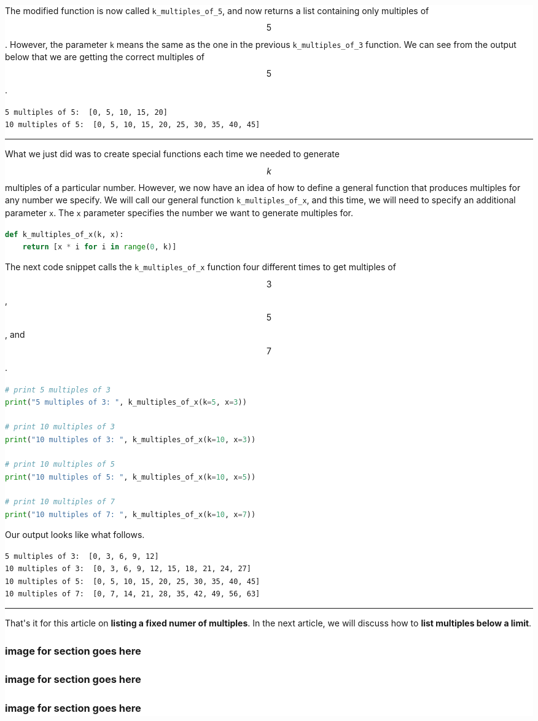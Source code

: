 The modified function is now called `k_multiples_of_5`, and now returns a list containing only multiples of $$5$$. However, the parameter `k` means the same as the one in the previous `k_multiples_of_3` function. We can see from the output below that we are getting the correct multiples of $$5$$.

```
5 multiples of 5:  [0, 5, 10, 15, 20] 
10 multiples of 5:  [0, 5, 10, 15, 20, 25, 30, 35, 40, 45]
```

---

What we just did was to create special functions each time we needed to generate $$k$$ multiples of a particular number. However, we now have an idea of how to define a general function that produces multiples for any number we specify. We will call our general function `k_multiples_of_x`, and this time, we will need to specify an additional parameter `x`. The `x` parameter specifies the number we want to generate multiples for.

```python
def k_multiples_of_x(k, x):
    return [x * i for i in range(0, k)]
```

The next code snippet calls the `k_multiples_of_x` function four different times to get multiples of $$3$$, $$5$$, and $$7$$.

```python
# print 5 multiples of 3
print("5 multiples of 3: ", k_multiples_of_x(k=5, x=3))

# print 10 multiples of 3
print("10 multiples of 3: ", k_multiples_of_x(k=10, x=3))

# print 10 multiples of 5
print("10 multiples of 5: ", k_multiples_of_x(k=10, x=5))

# print 10 multiples of 7
print("10 multiples of 7: ", k_multiples_of_x(k=10, x=7))
```

Our output looks like what follows.

```
5 multiples of 3:  [0, 3, 6, 9, 12] 
10 multiples of 3:  [0, 3, 6, 9, 12, 15, 18, 21, 24, 27] 
10 multiples of 5:  [0, 5, 10, 15, 20, 25, 30, 35, 40, 45] 
10 multiples of 7:  [0, 7, 14, 21, 28, 35, 42, 49, 56, 63]
```

---

That's it for this article on **listing a fixed numer of multiples**. In the next article, we will discuss how to **list multiples below a limit**.


### image for section goes here
### image for section goes here
### image for section goes here
